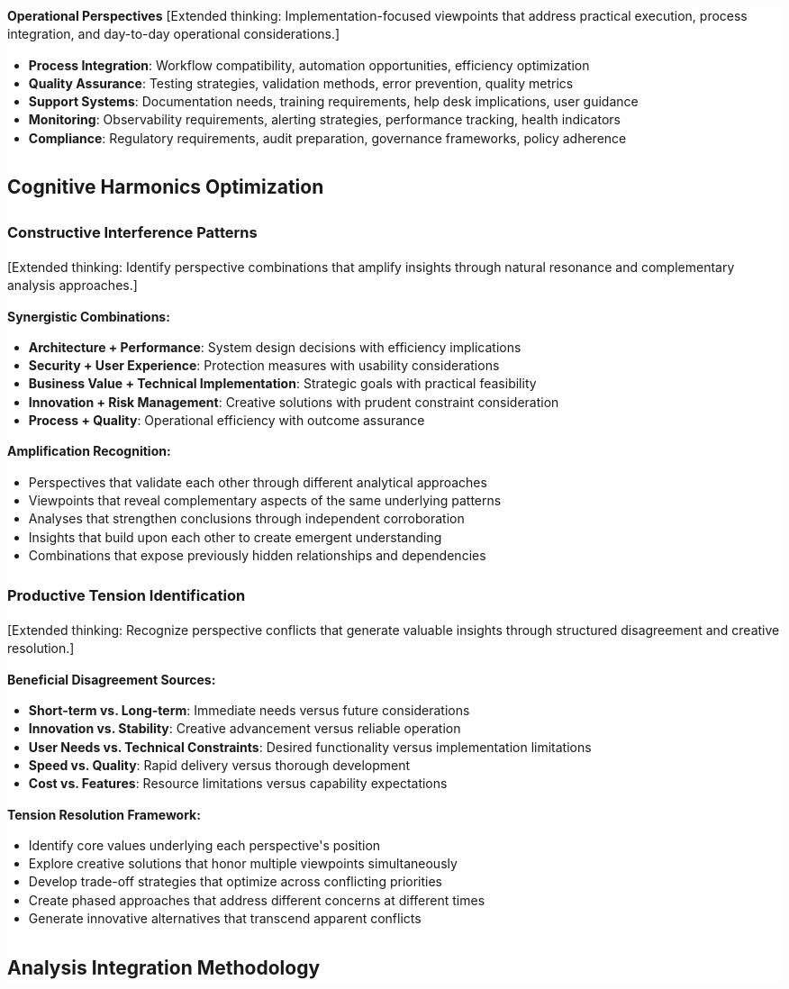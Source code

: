 **Operational Perspectives**
[Extended thinking: Implementation-focused viewpoints that address practical execution, process integration, and day-to-day operational considerations.]

- **Process Integration**: Workflow compatibility, automation opportunities, efficiency optimization
- **Quality Assurance**: Testing strategies, validation methods, error prevention, quality metrics
- **Support Systems**: Documentation needs, training requirements, help desk implications, user guidance
- **Monitoring**: Observability requirements, alerting strategies, performance tracking, health indicators
- **Compliance**: Regulatory requirements, audit preparation, governance frameworks, policy adherence

## Cognitive Harmonics Optimization

### Constructive Interference Patterns
[Extended thinking: Identify perspective combinations that amplify insights through natural resonance and complementary analysis approaches.]

**Synergistic Combinations:**
- **Architecture + Performance**: System design decisions with efficiency implications
- **Security + User Experience**: Protection measures with usability considerations
- **Business Value + Technical Implementation**: Strategic goals with practical feasibility
- **Innovation + Risk Management**: Creative solutions with prudent constraint consideration
- **Process + Quality**: Operational efficiency with outcome assurance

**Amplification Recognition:**
- Perspectives that validate each other through different analytical approaches
- Viewpoints that reveal complementary aspects of the same underlying patterns
- Analyses that strengthen conclusions through independent corroboration
- Insights that build upon each other to create emergent understanding
- Combinations that expose previously hidden relationships and dependencies

### Productive Tension Identification
[Extended thinking: Recognize perspective conflicts that generate valuable insights through structured disagreement and creative resolution.]

**Beneficial Disagreement Sources:**
- **Short-term vs. Long-term**: Immediate needs versus future considerations
- **Innovation vs. Stability**: Creative advancement versus reliable operation
- **User Needs vs. Technical Constraints**: Desired functionality versus implementation limitations
- **Speed vs. Quality**: Rapid delivery versus thorough development
- **Cost vs. Features**: Resource limitations versus capability expectations

**Tension Resolution Framework:**
- Identify core values underlying each perspective's position
- Explore creative solutions that honor multiple viewpoints simultaneously
- Develop trade-off strategies that optimize across conflicting priorities
- Create phased approaches that address different concerns at different times
- Generate innovative alternatives that transcend apparent conflicts

## Analysis Integration Methodology

